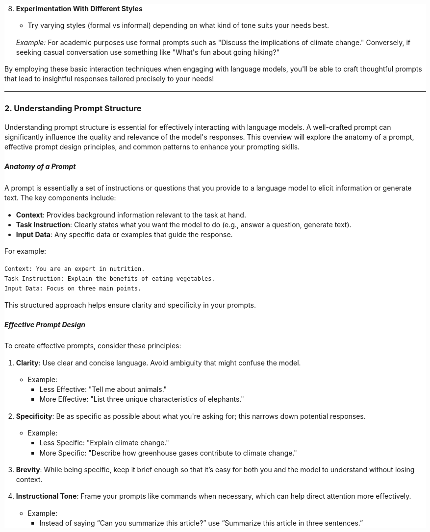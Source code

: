 8. **Experimentation With Different Styles** 
    - Try varying styles (formal vs informal) depending on what kind of tone suits your needs best.
    
    *Example:* For academic purposes use formal prompts such as "Discuss the implications of climate change." Conversely, if seeking casual conversation use something like "What's fun about going hiking?"

By employing these basic interaction techniques when engaging with language models, you'll be able to craft thoughtful prompts that lead to insightful responses tailored precisely to your needs!

---  

### 2. Understanding Prompt Structure

Understanding prompt structure is essential for effectively interacting with language models. A well-crafted prompt can significantly influence the quality and relevance of the model's responses. This overview will explore the anatomy of a prompt, effective prompt design principles, and common patterns to enhance your prompting skills.

##### Anatomy of a Prompt

A prompt is essentially a set of instructions or questions that you provide to a language model to elicit information or generate text. The key components include:

- **Context**: Provides background information relevant to the task at hand.
- **Task Instruction**: Clearly states what you want the model to do (e.g., answer a question, generate text).
- **Input Data**: Any specific data or examples that guide the response.
  
For example:
```
Context: You are an expert in nutrition.
Task Instruction: Explain the benefits of eating vegetables.
Input Data: Focus on three main points.
```

This structured approach helps ensure clarity and specificity in your prompts.

##### Effective Prompt Design

To create effective prompts, consider these principles:

1. **Clarity**: Use clear and concise language. Avoid ambiguity that might confuse the model.
   - Example:
     - Less Effective: "Tell me about animals."
     - More Effective: "List three unique characteristics of elephants."

2. **Specificity**: Be as specific as possible about what you're asking for; this narrows down potential responses.
   - Example:
     - Less Specific: "Explain climate change."
     - More Specific: "Describe how greenhouse gases contribute to climate change."

3. **Brevity**: While being specific, keep it brief enough so that it’s easy for both you and the model to understand without losing context.

4. **Instructional Tone**: Frame your prompts like commands when necessary, which can help direct attention more effectively.
   - Example:
     - Instead of saying “Can you summarize this article?” use “Summarize this article in three sentences.”
